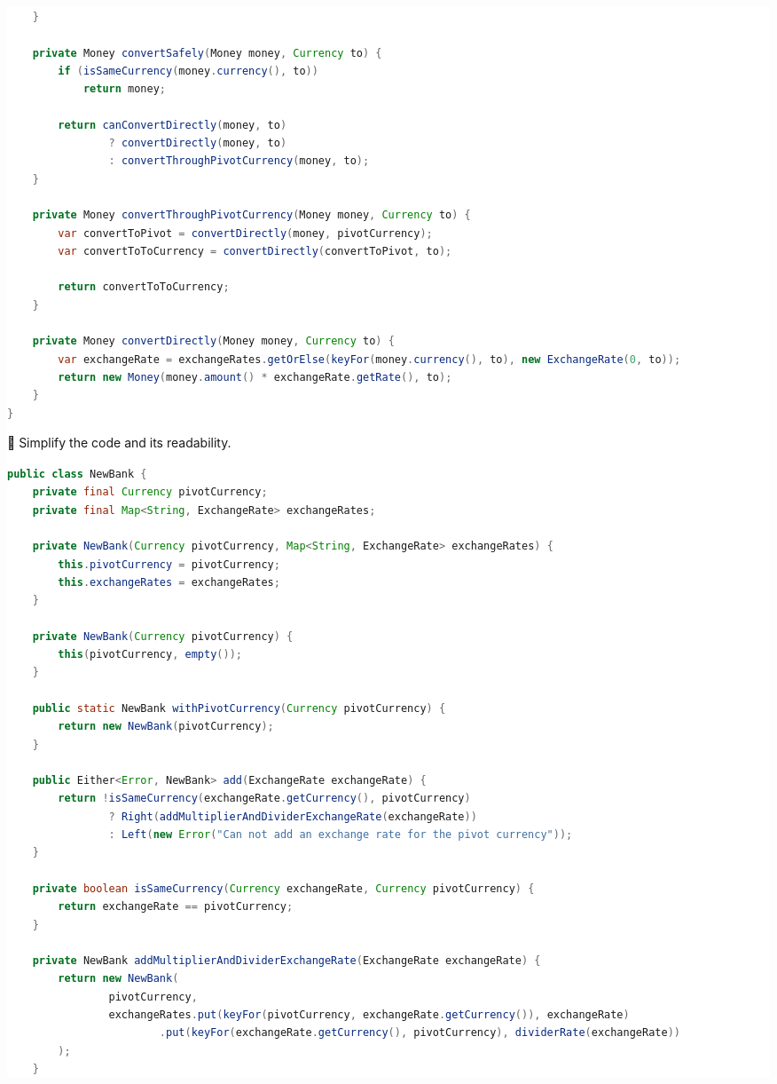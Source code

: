 ```java
    }

    private Money convertSafely(Money money, Currency to) {
        if (isSameCurrency(money.currency(), to))
            return money;

        return canConvertDirectly(money, to)
                ? convertDirectly(money, to)
                : convertThroughPivotCurrency(money, to);
    }

    private Money convertThroughPivotCurrency(Money money, Currency to) {
        var convertToPivot = convertDirectly(money, pivotCurrency);
        var convertToToCurrency = convertDirectly(convertToPivot, to);

        return convertToToCurrency;
    }

    private Money convertDirectly(Money money, Currency to) {
        var exchangeRate = exchangeRates.getOrElse(keyFor(money.currency(), to), new ExchangeRate(0, to));
        return new Money(money.amount() * exchangeRate.getRate(), to);
    }
}
```

:large_blue_circle: Simplify the code and its readability.
```java
public class NewBank {
    private final Currency pivotCurrency;
    private final Map<String, ExchangeRate> exchangeRates;

    private NewBank(Currency pivotCurrency, Map<String, ExchangeRate> exchangeRates) {
        this.pivotCurrency = pivotCurrency;
        this.exchangeRates = exchangeRates;
    }

    private NewBank(Currency pivotCurrency) {
        this(pivotCurrency, empty());
    }

    public static NewBank withPivotCurrency(Currency pivotCurrency) {
        return new NewBank(pivotCurrency);
    }

    public Either<Error, NewBank> add(ExchangeRate exchangeRate) {
        return !isSameCurrency(exchangeRate.getCurrency(), pivotCurrency)
                ? Right(addMultiplierAndDividerExchangeRate(exchangeRate))
                : Left(new Error("Can not add an exchange rate for the pivot currency"));
    }

    private boolean isSameCurrency(Currency exchangeRate, Currency pivotCurrency) {
        return exchangeRate == pivotCurrency;
    }

    private NewBank addMultiplierAndDividerExchangeRate(ExchangeRate exchangeRate) {
        return new NewBank(
                pivotCurrency,
                exchangeRates.put(keyFor(pivotCurrency, exchangeRate.getCurrency()), exchangeRate)
                        .put(keyFor(exchangeRate.getCurrency(), pivotCurrency), dividerRate(exchangeRate))
        );
    }

```